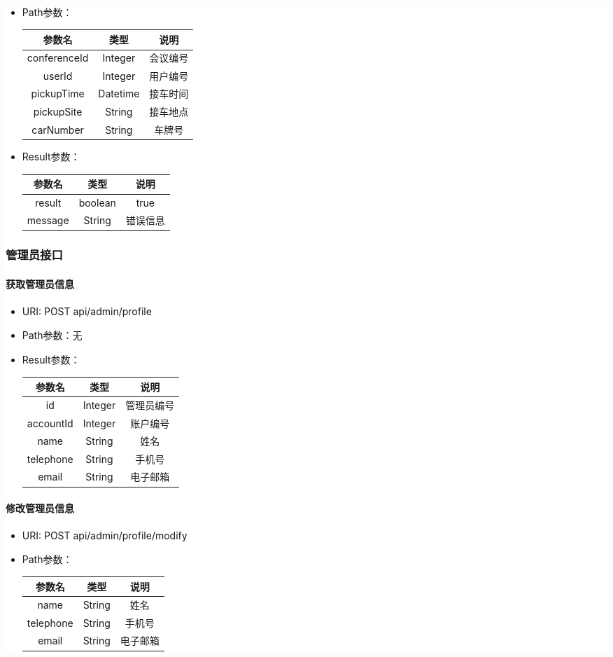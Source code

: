 - Path参数：

  |    参数名    |   类型   |   说明   |
  | :----------: | :------: | :------: |
  | conferenceId | Integer  | 会议编号 |
  |    userId    | Integer  | 用户编号 |
  |  pickupTime  | Datetime | 接车时间 |
  |  pickupSite  |  String  | 接车地点 |
  |  carNumber   |  String  |  车牌号  |
  
- Result参数：

  | 参数名  |  类型   |   说明   |
  | :-----: | :-----: | :------: |
  | result  | boolean |   true   |
  | message | String  | 错误信息 |

  



### 管理员接口

#### 获取管理员信息

- URI: POST api/admin/profile

- Path参数：无

- Result参数：

  |  参数名   |  类型   |    说明    |
  | :-------: | :-----: | :--------: |
  |    id     | Integer | 管理员编号 |
  | accountId | Integer |  账户编号  |
  |   name    | String  |    姓名    |
  | telephone | String  |   手机号   |
  |   email   | String  |  电子邮箱  |



#### 修改管理员信息

- URI: POST api/admin/profile/modify

- Path参数：

  |  参数名   |  类型  |   说明   |
  | :-------: | :----: | :------: |
  |   name    | String |   姓名   |
  | telephone | String |  手机号  |
  |   email   | String | 电子邮箱 |
